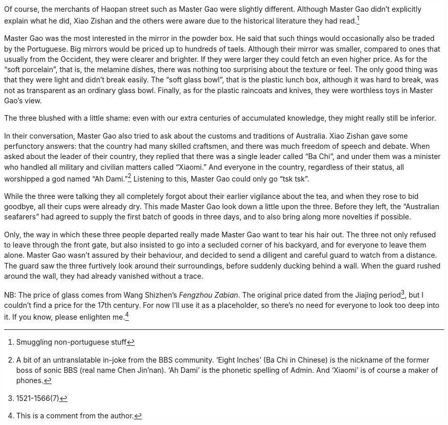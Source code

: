 Of course, the merchants of Haopan street such as Master Gao were slightly different. Although Master Gao didn’t explicitly explain what he did, Xiao Zishan and the others were aware due to the historical literature they had read.[^67]

Master Gao was the most interested in the mirror in the powder box. He said that such things would occasionally also be traded by the Portuguese. Big mirrors would be priced up to hundreds of taels. Although their mirror was smaller, compared to ones that usually from the Occident, they were clearer and brighter. If they were larger they could fetch an even higher price. As for the “soft porcelain”, that is, the melamine dishes, there was nothing too surprising about the texture or feel. The only good thing was that they were light and didn’t break easily. The “soft glass bowl”, that is the plastic lunch box, although it was hard to break, was not as transparent as an ordinary glass bowl. Finally, as for the plastic raincoats and knives, they were worthless toys in Master Gao’s view. 

The three blushed with a little shame: even with our extra centuries of accumulated knowledge, they might really still be inferior.

In their conversation, Master Gao also tried to ask about the customs and traditions of Australia. Xiao Zishan gave some perfunctory answers: that the country had many skilled craftsmen, and there was much freedom of speech and debate. When asked about the leader of their country, they replied that there was a single leader called “Ba Chi”, and under them was a minister who handled all military and civilian matters called “Xiaomi.” And everyone in the country, regardless of their status, all worshipped a god named “Ah Dami.”[^68] Listening to this, Master Gao could only go “tsk tsk”. 

While the three were talking they all completely forgot about their earlier vigilance about the tea, and when they rose to bid goodbye, all their cups were already dry. This made Master Gao look down a little upon the three. Before they left, the “Australian seafarers” had agreed to supply the first batch of goods in three days, and to also bring along more novelties if possible.

Only, the way in which these three people departed really made Master Gao want to tear his hair out. The three not only refused to leave through the front gate, but also insisted to go into a secluded corner of his backyard, and for everyone to leave them alone. Master Gao wasn’t assured by their behaviour, and decided to send a diligent and careful guard to watch from a distance. The guard saw the three furtively look around their surroundings, before suddenly ducking behind a wall. When the guard rushed around the wall, they had already vanished without a trace.

NB: The price of glass comes from Wang Shizhen’s *Fengzhou Zabian*. The original price dated from the Jiajing period[^69], but I couldn’t find a price for the 17th century. For now I’ll use it as a placeholder, so there’s no need for everyone to look too deep into it. If you know, please enlighten me.[^70]

[^59]:  The Later Jin was a Jurchen-led khanate located in the north eastern parts of China. They were the precursor to the Qing Dynasty. The Joseon was the dynastic kingdom of Korea, and paid tribute to the Ming dynasty. The original text says ‘vassal state’, but the english notion of vassal doesn’t capture the nuances of the relationship between Imperial China and surrounding kingdoms. With some risk of oversimplification, the short story is that the Ming wasn’t as directly involved in the governance of its tributary states as ‘vassal’ might suggest. For details of the Imperial Chinese tributary system see this great [wiki page](https://en.wikipedia.org/wiki/Tributary_system_of_China).

[^60]:  The founding emperor of the Qing dynasty in 1636\. Contemporaneously Khan of the Late Jin Empire, which bordered the Ming Dynasty along the north. 

[^61]:  A city in Liaoning province, in the north-eastern parts of China

[^62]:  Shanhai Passis most famously known as where the Great Wall ends in the East. 

[^63]:  Apparently a pretty infamous eunuch of the Late Ming. From what I can tell they were a pretty corrupt bunch. 

[^64]:  I’m not familiar enough with the fiscal history of the Ming dynasty, but towards the end of the Ming dynasty from what I can tell, the highest paid court officials would only be paid about 200 taels of silver every year as their salary. For perspective, a tael of silver may buy you up to 300 kg of salt (the price however fluctuates a *lot* depending on time and place). So one thousand taels would be a pretty hefty sum for most people.

[^65]:  One *qian* is one-tenth of a tael. So five qians is half a tael.

[^66]:  An old name for Macau

[^67]:  Smuggling non-portuguese stuff

[^68]:  A bit of an untranslatable in-joke from the BBS community. ‘Eight Inches’ (Ba Chi in Chinese) is the nickname of the former boss of sonic BBS (real name Chen Jin’nan). ‘Ah Dami’ is the phonetic spelling of Admin. And ‘Xiaomi’ is of course a maker of phones.

[^69]:  1521-1566(7)

[^70]:  This is a comment from the author.
